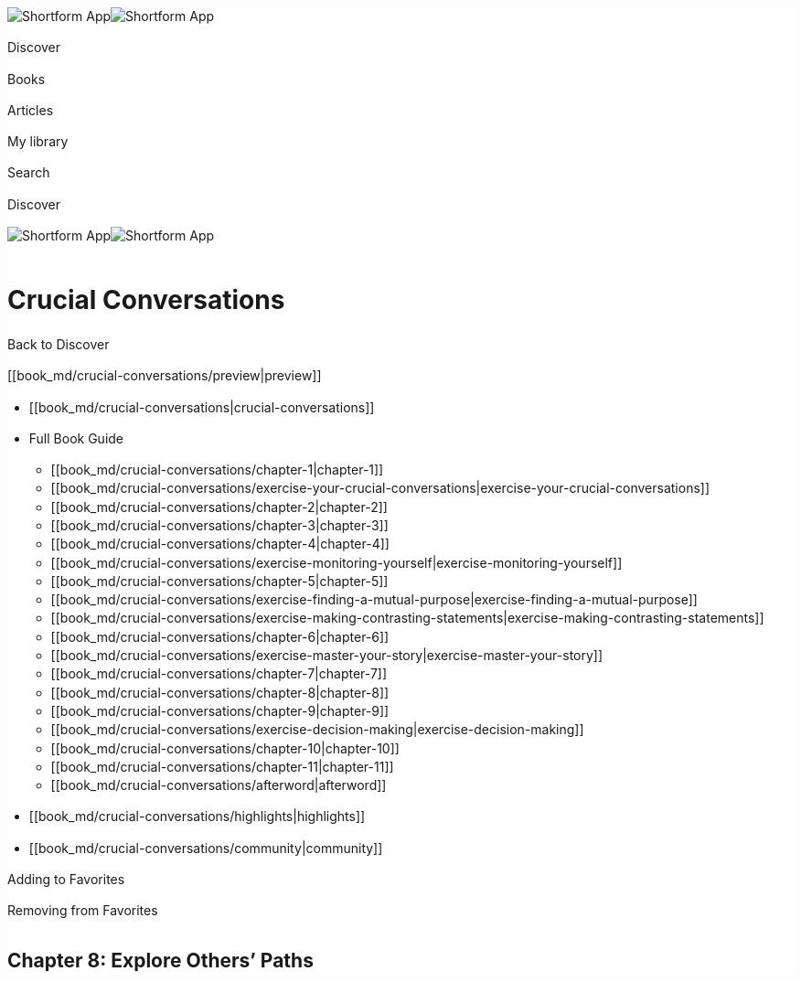 ![Shortform App](/img/logo.36a2399e.svg)![Shortform App](/img/logo-dark.70c1b072.svg)

Discover

Books

Articles

My library

Search

Discover

![Shortform App](/img/logo.36a2399e.svg)![Shortform App](/img/logo-dark.70c1b072.svg)

# Crucial Conversations

Back to Discover

[[book_md/crucial-conversations/preview|preview]]

  * [[book_md/crucial-conversations|crucial-conversations]]
  * Full Book Guide

    * [[book_md/crucial-conversations/chapter-1|chapter-1]]
    * [[book_md/crucial-conversations/exercise-your-crucial-conversations|exercise-your-crucial-conversations]]
    * [[book_md/crucial-conversations/chapter-2|chapter-2]]
    * [[book_md/crucial-conversations/chapter-3|chapter-3]]
    * [[book_md/crucial-conversations/chapter-4|chapter-4]]
    * [[book_md/crucial-conversations/exercise-monitoring-yourself|exercise-monitoring-yourself]]
    * [[book_md/crucial-conversations/chapter-5|chapter-5]]
    * [[book_md/crucial-conversations/exercise-finding-a-mutual-purpose|exercise-finding-a-mutual-purpose]]
    * [[book_md/crucial-conversations/exercise-making-contrasting-statements|exercise-making-contrasting-statements]]
    * [[book_md/crucial-conversations/chapter-6|chapter-6]]
    * [[book_md/crucial-conversations/exercise-master-your-story|exercise-master-your-story]]
    * [[book_md/crucial-conversations/chapter-7|chapter-7]]
    * [[book_md/crucial-conversations/chapter-8|chapter-8]]
    * [[book_md/crucial-conversations/chapter-9|chapter-9]]
    * [[book_md/crucial-conversations/exercise-decision-making|exercise-decision-making]]
    * [[book_md/crucial-conversations/chapter-10|chapter-10]]
    * [[book_md/crucial-conversations/chapter-11|chapter-11]]
    * [[book_md/crucial-conversations/afterword|afterword]]
  * [[book_md/crucial-conversations/highlights|highlights]]
  * [[book_md/crucial-conversations/community|community]]



Adding to Favorites 

Removing from Favorites 

## Chapter 8: Explore Others’ Paths
